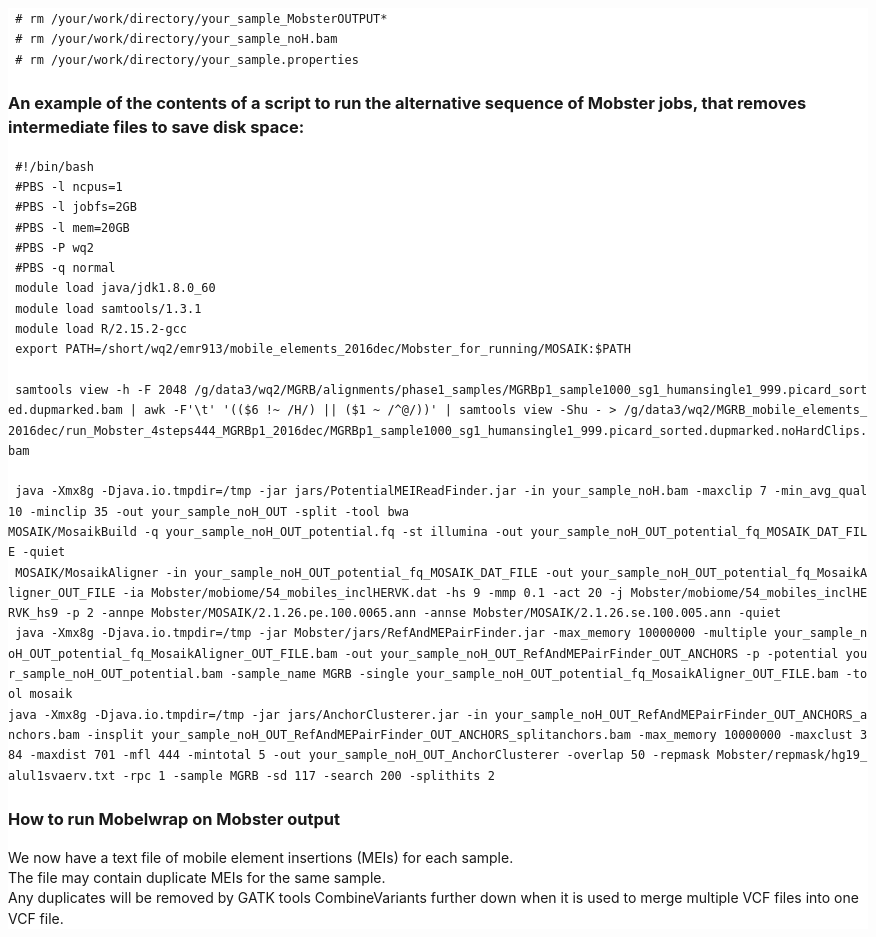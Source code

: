 ```
 # rm /your/work/directory/your_sample_MobsterOUTPUT*  
 # rm /your/work/directory/your_sample_noH.bam  
 # rm /your/work/directory/your_sample.properties  
```

### An example of the contents of a script to run the alternative sequence of Mobster jobs, that removes intermediate files to save disk space:

```
 #!/bin/bash
 #PBS -l ncpus=1
 #PBS -l jobfs=2GB
 #PBS -l mem=20GB
 #PBS -P wq2
 #PBS -q normal
 module load java/jdk1.8.0_60
 module load samtools/1.3.1
 module load R/2.15.2-gcc
 export PATH=/short/wq2/emr913/mobile_elements_2016dec/Mobster_for_running/MOSAIK:$PATH

 samtools view -h -F 2048 /g/data3/wq2/MGRB/alignments/phase1_samples/MGRBp1_sample1000_sg1_humansingle1_999.picard_sorted.dupmarked.bam | awk -F'\t' '(($6 !~ /H/) || ($1 ~ /^@/))' | samtools view -Shu - > /g/data3/wq2/MGRB_mobile_elements_2016dec/run_Mobster_4steps444_MGRBp1_2016dec/MGRBp1_sample1000_sg1_humansingle1_999.picard_sorted.dupmarked.noHardClips.bam

 java -Xmx8g -Djava.io.tmpdir=/tmp -jar jars/PotentialMEIReadFinder.jar -in your_sample_noH.bam -maxclip 7 -min_avg_qual 10 -minclip 35 -out your_sample_noH_OUT -split -tool bwa  
MOSAIK/MosaikBuild -q your_sample_noH_OUT_potential.fq -st illumina -out your_sample_noH_OUT_potential_fq_MOSAIK_DAT_FILE -quiet  
 MOSAIK/MosaikAligner -in your_sample_noH_OUT_potential_fq_MOSAIK_DAT_FILE -out your_sample_noH_OUT_potential_fq_MosaikAligner_OUT_FILE -ia Mobster/mobiome/54_mobiles_inclHERVK.dat -hs 9 -mmp 0.1 -act 20 -j Mobster/mobiome/54_mobiles_inclHERVK_hs9 -p 2 -annpe Mobster/MOSAIK/2.1.26.pe.100.0065.ann -annse Mobster/MOSAIK/2.1.26.se.100.005.ann -quiet  
 java -Xmx8g -Djava.io.tmpdir=/tmp -jar Mobster/jars/RefAndMEPairFinder.jar -max_memory 10000000 -multiple your_sample_noH_OUT_potential_fq_MosaikAligner_OUT_FILE.bam -out your_sample_noH_OUT_RefAndMEPairFinder_OUT_ANCHORS -p -potential your_sample_noH_OUT_potential.bam -sample_name MGRB -single your_sample_noH_OUT_potential_fq_MosaikAligner_OUT_FILE.bam -tool mosaik
java -Xmx8g -Djava.io.tmpdir=/tmp -jar jars/AnchorClusterer.jar -in your_sample_noH_OUT_RefAndMEPairFinder_OUT_ANCHORS_anchors.bam -insplit your_sample_noH_OUT_RefAndMEPairFinder_OUT_ANCHORS_splitanchors.bam -max_memory 10000000 -maxclust 384 -maxdist 701 -mfl 444 -mintotal 5 -out your_sample_noH_OUT_AnchorClusterer -overlap 50 -repmask Mobster/repmask/hg19_alul1svaerv.txt -rpc 1 -sample MGRB -sd 117 -search 200 -splithits 2  
```
### How to run Mobelwrap on Mobster output

We now have a text file of mobile element insertions (MEIs) for each sample.  
The file may contain duplicate MEIs for the same sample.   
Any duplicates will be removed by GATK tools CombineVariants further down when it is used to merge multiple VCF files into one VCF file.  
